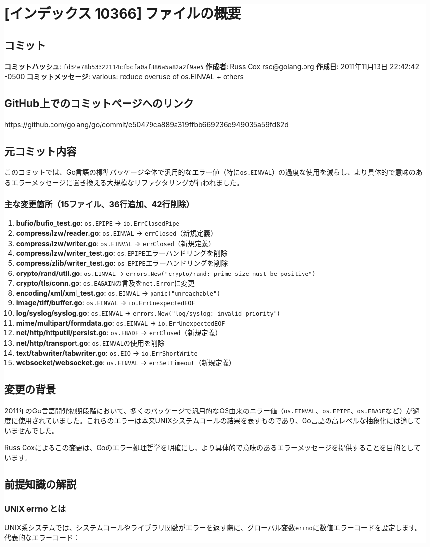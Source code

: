 # [インデックス 10366] ファイルの概要

## コミット

**コミットハッシュ**: `fd34e78b53322114cfbcfa0af886a5a82a2f9ae5`
**作成者**: Russ Cox <rsc@golang.org>
**作成日**: 2011年11月13日 22:42:42 -0500
**コミットメッセージ**: various: reduce overuse of os.EINVAL + others

## GitHub上でのコミットページへのリンク

https://github.com/golang/go/commit/e50479ca889a319ffbb669236e949035a59fd82d

## 元コミット内容

このコミットでは、Go言語の標準パッケージ全体で汎用的なエラー値（特に`os.EINVAL`）の過度な使用を減らし、より具体的で意味のあるエラーメッセージに置き換える大規模なリファクタリングが行われました。

### 主な変更箇所（15ファイル、36行追加、42行削除）

1. **bufio/bufio_test.go**: `os.EPIPE` → `io.ErrClosedPipe`
2. **compress/lzw/reader.go**: `os.EINVAL` → `errClosed`（新規定義）
3. **compress/lzw/writer.go**: `os.EINVAL` → `errClosed`（新規定義）
4. **compress/lzw/writer_test.go**: `os.EPIPE`エラーハンドリングを削除
5. **compress/zlib/writer_test.go**: `os.EPIPE`エラーハンドリングを削除
6. **crypto/rand/util.go**: `os.EINVAL` → `errors.New("crypto/rand: prime size must be positive")`
7. **crypto/tls/conn.go**: `os.EAGAIN`の言及を`net.Error`に変更
8. **encoding/xml/xml_test.go**: `os.EINVAL` → `panic("unreachable")`
9. **image/tiff/buffer.go**: `os.EINVAL` → `io.ErrUnexpectedEOF`
10. **log/syslog/syslog.go**: `os.EINVAL` → `errors.New("log/syslog: invalid priority")`
11. **mime/multipart/formdata.go**: `os.EINVAL` → `io.ErrUnexpectedEOF`
12. **net/http/httputil/persist.go**: `os.EBADF` → `errClosed`（新規定義）
13. **net/http/transport.go**: `os.EINVAL`の使用を削除
14. **text/tabwriter/tabwriter.go**: `os.EIO` → `io.ErrShortWrite`
15. **websocket/websocket.go**: `os.EINVAL` → `errSetTimeout`（新規定義）

## 変更の背景

2011年のGo言語開発初期段階において、多くのパッケージで汎用的なOS由来のエラー値（`os.EINVAL`、`os.EPIPE`、`os.EBADF`など）が過度に使用されていました。これらのエラーは本来UNIXシステムコールの結果を表すものであり、Go言語の高レベルな抽象化には適していませんでした。

Russ Coxによるこの変更は、Goのエラー処理哲学を明確にし、より具体的で意味のあるエラーメッセージを提供することを目的としています。

## 前提知識の解説

### UNIX errno とは

UNIX系システムでは、システムコールやライブラリ関数がエラーを返す際に、グローバル変数`errno`に数値エラーコードを設定します。代表的なエラーコード：
